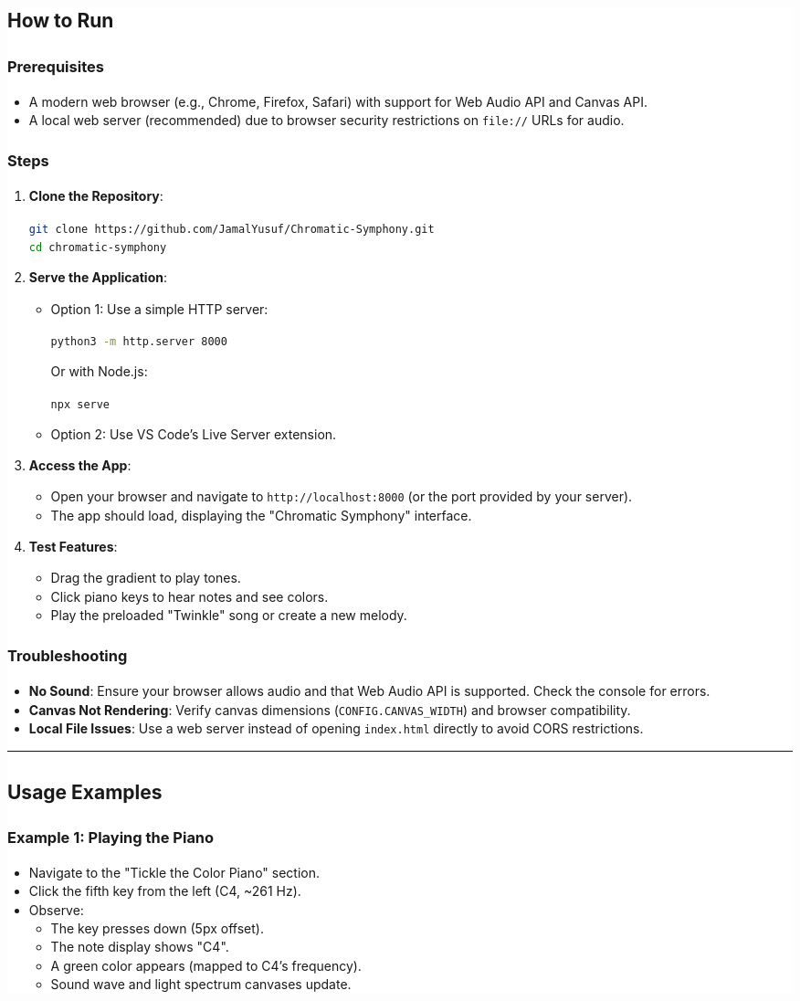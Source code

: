 ## How to Run

### Prerequisites

- A modern web browser (e.g., Chrome, Firefox, Safari) with support for Web Audio API and Canvas API.
- A local web server (recommended) due to browser security restrictions on `file://` URLs for audio.

### Steps

1. **Clone the Repository**:
   ```bash
   git clone https://github.com/JamalYusuf/Chromatic-Symphony.git
   cd chromatic-symphony
   ```

2. **Serve the Application**:
   - Option 1: Use a simple HTTP server:
     ```bash
     python3 -m http.server 8000
     ```
     Or with Node.js:
     ```bash
     npx serve
     ```
   - Option 2: Use VS Code’s Live Server extension.

3. **Access the App**:
   - Open your browser and navigate to `http://localhost:8000` (or the port provided by your server).
   - The app should load, displaying the "Chromatic Symphony" interface.

4. **Test Features**:
   - Drag the gradient to play tones.
   - Click piano keys to hear notes and see colors.
   - Play the preloaded "Twinkle" song or create a new melody.

### Troubleshooting

- **No Sound**: Ensure your browser allows audio and that Web Audio API is supported. Check the console for errors.
- **Canvas Not Rendering**: Verify canvas dimensions (`CONFIG.CANVAS_WIDTH`) and browser compatibility.
- **Local File Issues**: Use a web server instead of opening `index.html` directly to avoid CORS restrictions.

---

## Usage Examples

### Example 1: Playing the Piano
- Navigate to the "Tickle the Color Piano" section.
- Click the fifth key from the left (C4, ~261 Hz).
- Observe:
  - The key presses down (5px offset).
  - The note display shows "C4".
  - A green color appears (mapped to C4’s frequency).
  - Sound wave and light spectrum canvases update.
